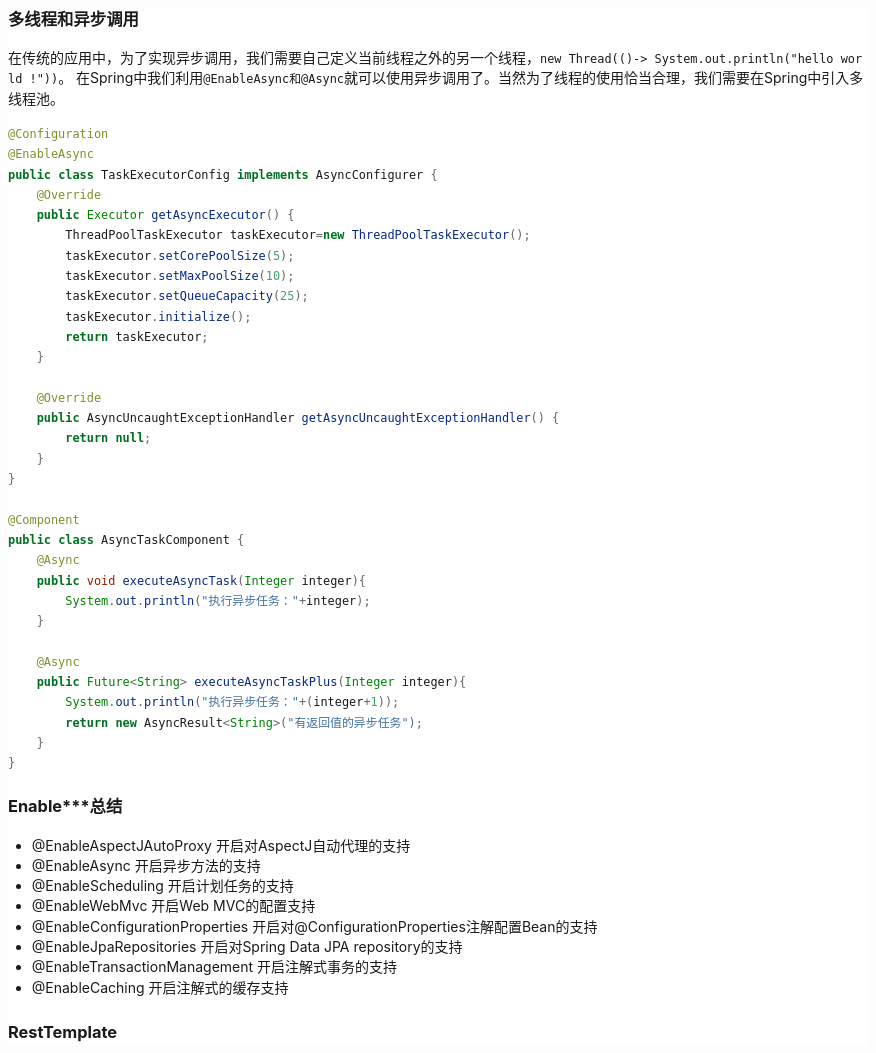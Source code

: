 ### 多线程和异步调用

在传统的应用中，为了实现异步调用，我们需要自己定义当前线程之外的另一个线程，`new Thread(()-> System.out.println("hello world !"))`。
在Spring中我们利用`@EnableAsync和@Async`就可以使用异步调用了。当然为了线程的使用恰当合理，我们需要在Spring中引入多线程池。

```java
@Configuration
@EnableAsync
public class TaskExecutorConfig implements AsyncConfigurer {
    @Override
    public Executor getAsyncExecutor() {
        ThreadPoolTaskExecutor taskExecutor=new ThreadPoolTaskExecutor();
        taskExecutor.setCorePoolSize(5);
        taskExecutor.setMaxPoolSize(10);
        taskExecutor.setQueueCapacity(25);
        taskExecutor.initialize();
        return taskExecutor;
    }

    @Override
    public AsyncUncaughtExceptionHandler getAsyncUncaughtExceptionHandler() {
        return null;
    }
}

@Component
public class AsyncTaskComponent {
    @Async
    public void executeAsyncTask(Integer integer){
        System.out.println("执行异步任务："+integer);
    }

    @Async
    public Future<String> executeAsyncTaskPlus(Integer integer){
        System.out.println("执行异步任务："+(integer+1));
      	return new AsyncResult<String>("有返回值的异步任务");
    }
}
```

### Enable***总结

- @EnableAspectJAutoProxy 开启对AspectJ自动代理的支持
- @EnableAsync 开启异步方法的支持
- @EnableScheduling 开启计划任务的支持
- @EnableWebMvc 开启Web MVC的配置支持
- @EnableConfigurationProperties 开启对@ConfigurationProperties注解配置Bean的支持
- @EnableJpaRepositories 开启对Spring Data JPA repository的支持
- @EnableTransactionManagement 开启注解式事务的支持
- @EnableCaching  开启注解式的缓存支持


### RestTemplate
